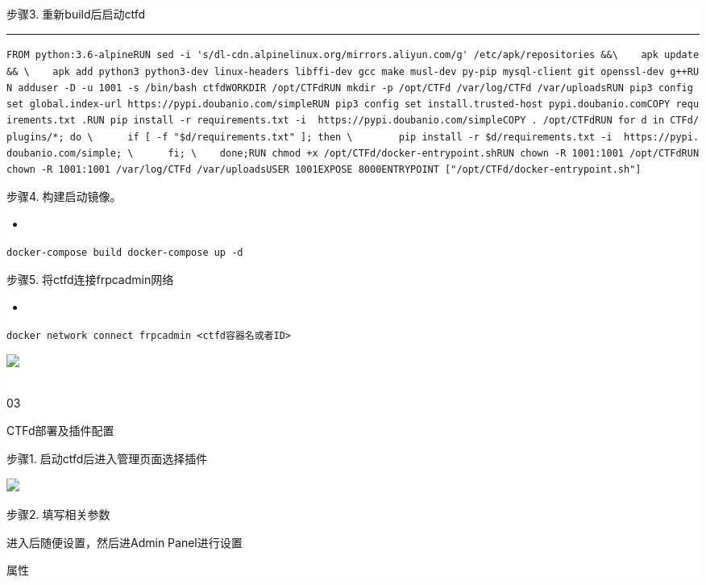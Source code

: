     

  

步骤3. 重新build后启动ctfd

  *   *   *   *   *   *   *   *   *   *   *   *   *   *   *   *   *   *   *   *   *   *   * 

    
    
    FROM python:3.6-alpineRUN sed -i 's/dl-cdn.alpinelinux.org/mirrors.aliyun.com/g' /etc/apk/repositories &&\    apk update && \    apk add python3 python3-dev linux-headers libffi-dev gcc make musl-dev py-pip mysql-client git openssl-dev g++RUN adduser -D -u 1001 -s /bin/bash ctfdWORKDIR /opt/CTFdRUN mkdir -p /opt/CTFd /var/log/CTFd /var/uploadsRUN pip3 config set global.index-url https://pypi.doubanio.com/simpleRUN pip3 config set install.trusted-host pypi.doubanio.comCOPY requirements.txt .RUN pip install -r requirements.txt -i  https://pypi.doubanio.com/simpleCOPY . /opt/CTFdRUN for d in CTFd/plugins/*; do \      if [ -f "$d/requirements.txt" ]; then \        pip install -r $d/requirements.txt -i  https://pypi.doubanio.com/simple; \      fi; \    done;RUN chmod +x /opt/CTFd/docker-entrypoint.shRUN chown -R 1001:1001 /opt/CTFdRUN chown -R 1001:1001 /var/log/CTFd /var/uploadsUSER 1001EXPOSE 8000ENTRYPOINT ["/opt/CTFd/docker-entrypoint.sh"]

  

步骤4. 构建启动镜像。

  * 

    
    
    docker-compose build docker-compose up -d

  

步骤5. 将ctfd连接frpcadmin网络

  * 

    
    
    docker network connect frpcadmin <ctfd容器名或者ID>

  

![](http://hk-proxy.gitwarp.com/https://raw.githubusercontent.com/tuchuang9/tc1/refs/heads/main/public/20211023092158.png)

##  

03

  

CTFd部署及插件配置

  

  

步骤1. 启动ctfd后进入管理页面选择插件

![](http://hk-proxy.gitwarp.com/https://raw.githubusercontent.com/tuchuang9/tc1/refs/heads/main/public/20211023092159.png)

  

步骤2. 填写相关参数

进入后随便设置，然后进Admin Panel进行设置

属性
